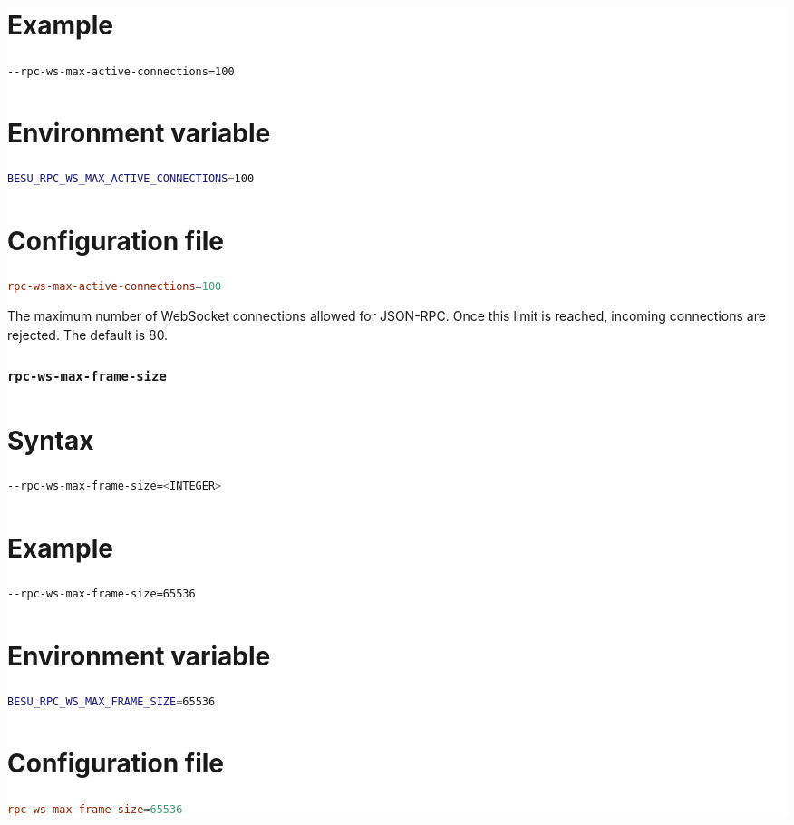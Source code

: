 # Example

```bash
--rpc-ws-max-active-connections=100
```

# Environment variable

```bash
BESU_RPC_WS_MAX_ACTIVE_CONNECTIONS=100
```

# Configuration file

```toml
rpc-ws-max-active-connections=100
```



The maximum number of WebSocket connections allowed for JSON-RPC. Once this limit is reached, incoming connections are rejected. The default is 80.

### `rpc-ws-max-frame-size`



# Syntax

```bash
--rpc-ws-max-frame-size=<INTEGER>
```

# Example

```bash
--rpc-ws-max-frame-size=65536
```

# Environment variable

```bash
BESU_RPC_WS_MAX_FRAME_SIZE=65536
```

# Configuration file

```toml
rpc-ws-max-frame-size=65536
```
